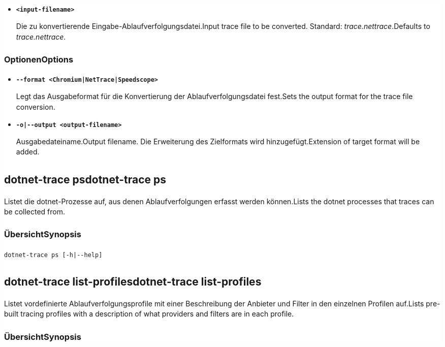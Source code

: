 - **`<input-filename>`**

  <span data-ttu-id="d2f80-148">Die zu konvertierende Eingabe-Ablaufverfolgungsdatei.</span><span class="sxs-lookup"><span data-stu-id="d2f80-148">Input trace file to be converted.</span></span> <span data-ttu-id="d2f80-149">Standard: *trace.nettrace*.</span><span class="sxs-lookup"><span data-stu-id="d2f80-149">Defaults to *trace.nettrace*.</span></span>

### <a name="options"></a><span data-ttu-id="d2f80-150">Optionen</span><span class="sxs-lookup"><span data-stu-id="d2f80-150">Options</span></span>

- **`--format <Chromium|NetTrace|Speedscope>`**

  <span data-ttu-id="d2f80-151">Legt das Ausgabeformat für die Konvertierung der Ablaufverfolgungsdatei fest.</span><span class="sxs-lookup"><span data-stu-id="d2f80-151">Sets the output format for the trace file conversion.</span></span>

- **`-o|--output <output-filename>`**

  <span data-ttu-id="d2f80-152">Ausgabedateiname.</span><span class="sxs-lookup"><span data-stu-id="d2f80-152">Output filename.</span></span> <span data-ttu-id="d2f80-153">Die Erweiterung des Zielformats wird hinzugefügt.</span><span class="sxs-lookup"><span data-stu-id="d2f80-153">Extension of target format will be added.</span></span>

## <a name="dotnet-trace-ps"></a><span data-ttu-id="d2f80-154">dotnet-trace ps</span><span class="sxs-lookup"><span data-stu-id="d2f80-154">dotnet-trace ps</span></span>

 <span data-ttu-id="d2f80-155">Listet die dotnet-Prozesse auf, aus denen Ablaufverfolgungen erfasst werden können.</span><span class="sxs-lookup"><span data-stu-id="d2f80-155">Lists the dotnet processes that traces can be collected from.</span></span>

### <a name="synopsis"></a><span data-ttu-id="d2f80-156">Übersicht</span><span class="sxs-lookup"><span data-stu-id="d2f80-156">Synopsis</span></span>

```console
dotnet-trace ps [-h|--help]
```

## <a name="dotnet-trace-list-profiles"></a><span data-ttu-id="d2f80-157">dotnet-trace list-profiles</span><span class="sxs-lookup"><span data-stu-id="d2f80-157">dotnet-trace list-profiles</span></span>

<span data-ttu-id="d2f80-158">Listet vordefinierte Ablaufverfolgungsprofile mit einer Beschreibung der Anbieter und Filter in den einzelnen Profilen auf.</span><span class="sxs-lookup"><span data-stu-id="d2f80-158">Lists pre-built tracing profiles with a description of what providers and filters are in each profile.</span></span>

### <a name="synopsis"></a><span data-ttu-id="d2f80-159">Übersicht</span><span class="sxs-lookup"><span data-stu-id="d2f80-159">Synopsis</span></span>
